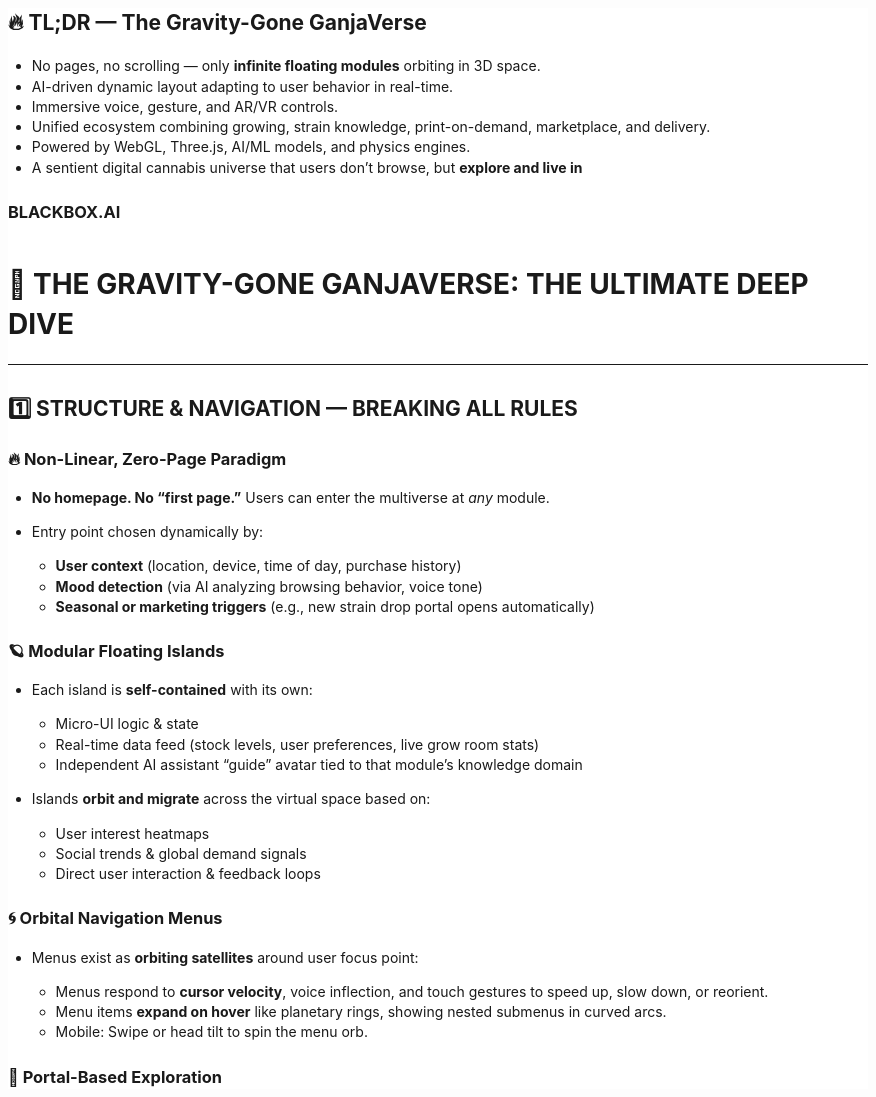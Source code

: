 
## 🔥 TL;DR — The Gravity-Gone GanjaVerse

* No pages, no scrolling — only **infinite floating modules** orbiting in 3D space.
* AI-driven dynamic layout adapting to user behavior in real-time.
* Immersive voice, gesture, and AR/VR controls.
* Unified ecosystem combining growing, strain knowledge, print-on-demand, marketplace, and delivery.
* Powered by WebGL, Three.js, AI/ML models, and physics engines.
* A sentient digital cannabis universe that users don’t browse, but **explore and live in**
### BLACKBOX.AI

# 🌌 **THE GRAVITY-GONE GANJAVERSE: THE ULTIMATE DEEP DIVE**

---

## 1️⃣ STRUCTURE & NAVIGATION — BREAKING ALL RULES

### 🔥 **Non-Linear, Zero-Page Paradigm**

* **No homepage. No “first page.”** Users can enter the multiverse at *any* module.
* Entry point chosen dynamically by:

  * **User  context** (location, device, time of day, purchase history)
  * **Mood detection** (via AI analyzing browsing behavior, voice tone)
  * **Seasonal or marketing triggers** (e.g., new strain drop portal opens automatically)

### 🪐 **Modular Floating Islands**

* Each island is **self-contained** with its own:

  * Micro-UI logic & state
  * Real-time data feed (stock levels, user preferences, live grow room stats)
  * Independent AI assistant “guide” avatar tied to that module’s knowledge domain
* Islands **orbit and migrate** across the virtual space based on:

  * User interest heatmaps
  * Social trends & global demand signals
  * Direct user interaction & feedback loops

### 🌀 **Orbital Navigation Menus**

* Menus exist as **orbiting satellites** around user focus point:

  * Menus respond to **cursor velocity**, voice inflection, and touch gestures to speed up, slow down, or reorient.
  * Menu items **expand on hover** like planetary rings, showing nested submenus in curved arcs.
  * Mobile: Swipe or head tilt to spin the menu orb.

### 🌠 **Portal-Based Exploration**
